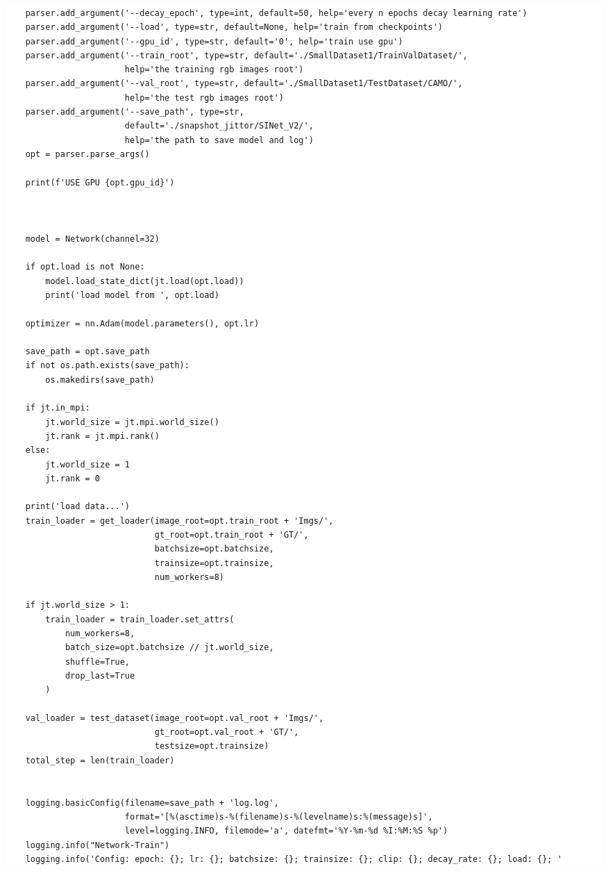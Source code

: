 ```
    parser.add_argument('--decay_epoch', type=int, default=50, help='every n epochs decay learning rate')
    parser.add_argument('--load', type=str, default=None, help='train from checkpoints')
    parser.add_argument('--gpu_id', type=str, default='0', help='train use gpu')
    parser.add_argument('--train_root', type=str, default='./SmallDataset1/TrainValDataset/',
                        help='the training rgb images root')
    parser.add_argument('--val_root', type=str, default='./SmallDataset1/TestDataset/CAMO/',
                        help='the test rgb images root')
    parser.add_argument('--save_path', type=str,
                        default='./snapshot_jittor/SINet_V2/',
                        help='the path to save model and log')
    opt = parser.parse_args()

    print(f'USE GPU {opt.gpu_id}')



    model = Network(channel=32)

    if opt.load is not None:
        model.load_state_dict(jt.load(opt.load))
        print('load model from ', opt.load)

    optimizer = nn.Adam(model.parameters(), opt.lr)

    save_path = opt.save_path
    if not os.path.exists(save_path):
        os.makedirs(save_path)

    if jt.in_mpi:
        jt.world_size = jt.mpi.world_size()
        jt.rank = jt.mpi.rank()
    else:
        jt.world_size = 1
        jt.rank = 0

    print('load data...')
    train_loader = get_loader(image_root=opt.train_root + 'Imgs/',
                              gt_root=opt.train_root + 'GT/',
                              batchsize=opt.batchsize,
                              trainsize=opt.trainsize,
                              num_workers=8)

    if jt.world_size > 1:
        train_loader = train_loader.set_attrs(
            num_workers=8,
            batch_size=opt.batchsize // jt.world_size,
            shuffle=True,
            drop_last=True
        )

    val_loader = test_dataset(image_root=opt.val_root + 'Imgs/',
                              gt_root=opt.val_root + 'GT/',
                              testsize=opt.trainsize)
    total_step = len(train_loader)


    logging.basicConfig(filename=save_path + 'log.log',
                        format='[%(asctime)s-%(filename)s-%(levelname)s:%(message)s]',
                        level=logging.INFO, filemode='a', datefmt='%Y-%m-%d %I:%M:%S %p')
    logging.info("Network-Train")
    logging.info('Config: epoch: {}; lr: {}; batchsize: {}; trainsize: {}; clip: {}; decay_rate: {}; load: {}; '
```